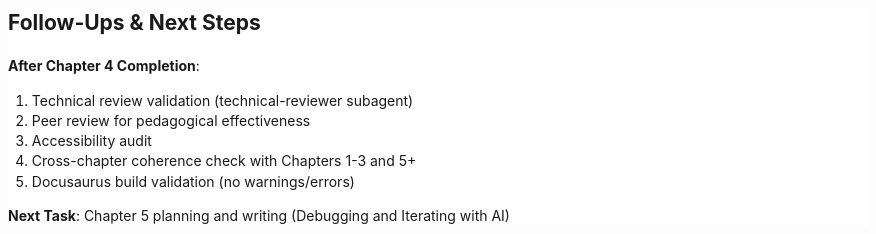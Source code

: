 
## Follow-Ups & Next Steps

**After Chapter 4 Completion**:
1. Technical review validation (technical-reviewer subagent)
2. Peer review for pedagogical effectiveness
3. Accessibility audit
4. Cross-chapter coherence check with Chapters 1-3 and 5+
5. Docusaurus build validation (no warnings/errors)

**Next Task**: Chapter 5 planning and writing (Debugging and Iterating with AI)

